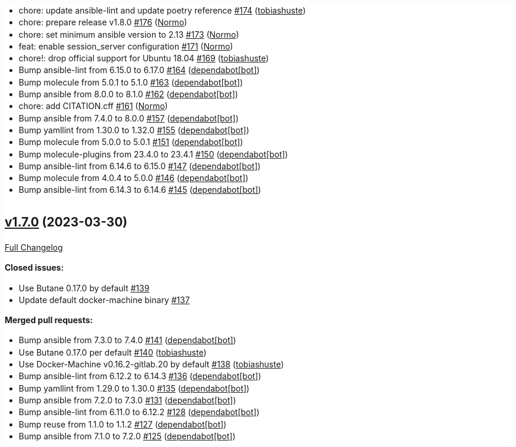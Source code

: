 - chore: update ansible-lint and update poetry reference [\#174](https://github.com/hifis-net/ansible-role-gitlab-runner/pull/174) ([tobiashuste](https://github.com/tobiashuste))
- chore: prepare release v1.8.0 [\#176](https://github.com/hifis-net/ansible-role-gitlab-runner/pull/176) ([Normo](https://github.com/Normo))
- chore: set minimum ansible version to 2.13 [\#173](https://github.com/hifis-net/ansible-role-gitlab-runner/pull/173) ([Normo](https://github.com/Normo))
- feat: enable session\_server configuration [\#171](https://github.com/hifis-net/ansible-role-gitlab-runner/pull/171) ([Normo](https://github.com/Normo))
- chore!: drop official support for Ubuntu 18.04 [\#169](https://github.com/hifis-net/ansible-role-gitlab-runner/pull/169) ([tobiashuste](https://github.com/tobiashuste))
- Bump ansible-lint from 6.15.0 to 6.17.0 [\#164](https://github.com/hifis-net/ansible-role-gitlab-runner/pull/164) ([dependabot[bot]](https://github.com/apps/dependabot))
- Bump molecule from 5.0.1 to 5.1.0 [\#163](https://github.com/hifis-net/ansible-role-gitlab-runner/pull/163) ([dependabot[bot]](https://github.com/apps/dependabot))
- Bump ansible from 8.0.0 to 8.1.0 [\#162](https://github.com/hifis-net/ansible-role-gitlab-runner/pull/162) ([dependabot[bot]](https://github.com/apps/dependabot))
- chore: add CITATION.cff [\#161](https://github.com/hifis-net/ansible-role-gitlab-runner/pull/161) ([Normo](https://github.com/Normo))
- Bump ansible from 7.4.0 to 8.0.0 [\#157](https://github.com/hifis-net/ansible-role-gitlab-runner/pull/157) ([dependabot[bot]](https://github.com/apps/dependabot))
- Bump yamllint from 1.30.0 to 1.32.0 [\#155](https://github.com/hifis-net/ansible-role-gitlab-runner/pull/155) ([dependabot[bot]](https://github.com/apps/dependabot))
- Bump molecule from 5.0.0 to 5.0.1 [\#151](https://github.com/hifis-net/ansible-role-gitlab-runner/pull/151) ([dependabot[bot]](https://github.com/apps/dependabot))
- Bump molecule-plugins from 23.4.0 to 23.4.1 [\#150](https://github.com/hifis-net/ansible-role-gitlab-runner/pull/150) ([dependabot[bot]](https://github.com/apps/dependabot))
- Bump ansible-lint from 6.14.6 to 6.15.0 [\#147](https://github.com/hifis-net/ansible-role-gitlab-runner/pull/147) ([dependabot[bot]](https://github.com/apps/dependabot))
- Bump molecule from 4.0.4 to 5.0.0 [\#146](https://github.com/hifis-net/ansible-role-gitlab-runner/pull/146) ([dependabot[bot]](https://github.com/apps/dependabot))
- Bump ansible-lint from 6.14.3 to 6.14.6 [\#145](https://github.com/hifis-net/ansible-role-gitlab-runner/pull/145) ([dependabot[bot]](https://github.com/apps/dependabot))

## [v1.7.0](https://github.com/hifis-net/ansible-role-gitlab-runner/tree/v1.7.0) (2023-03-30)

[Full Changelog](https://github.com/hifis-net/ansible-role-gitlab-runner/compare/v1.6.1...v1.7.0)

**Closed issues:**

- Use Butane 0.17.0 by default [\#139](https://github.com/hifis-net/ansible-role-gitlab-runner/issues/139)
- Update default docker-machine binary [\#137](https://github.com/hifis-net/ansible-role-gitlab-runner/issues/137)

**Merged pull requests:**

- Bump ansible from 7.3.0 to 7.4.0 [\#141](https://github.com/hifis-net/ansible-role-gitlab-runner/pull/141) ([dependabot[bot]](https://github.com/apps/dependabot))
- Use Butane 0.17.0 per default [\#140](https://github.com/hifis-net/ansible-role-gitlab-runner/pull/140) ([tobiashuste](https://github.com/tobiashuste))
- Use Docker-Machine v0.16.2-gitlab.20 by default [\#138](https://github.com/hifis-net/ansible-role-gitlab-runner/pull/138) ([tobiashuste](https://github.com/tobiashuste))
- Bump ansible-lint from 6.12.2 to 6.14.3 [\#136](https://github.com/hifis-net/ansible-role-gitlab-runner/pull/136) ([dependabot[bot]](https://github.com/apps/dependabot))
- Bump yamllint from 1.29.0 to 1.30.0 [\#135](https://github.com/hifis-net/ansible-role-gitlab-runner/pull/135) ([dependabot[bot]](https://github.com/apps/dependabot))
- Bump ansible from 7.2.0 to 7.3.0 [\#131](https://github.com/hifis-net/ansible-role-gitlab-runner/pull/131) ([dependabot[bot]](https://github.com/apps/dependabot))
- Bump ansible-lint from 6.11.0 to 6.12.2 [\#128](https://github.com/hifis-net/ansible-role-gitlab-runner/pull/128) ([dependabot[bot]](https://github.com/apps/dependabot))
- Bump reuse from 1.1.0 to 1.1.2 [\#127](https://github.com/hifis-net/ansible-role-gitlab-runner/pull/127) ([dependabot[bot]](https://github.com/apps/dependabot))
- Bump ansible from 7.1.0 to 7.2.0 [\#125](https://github.com/hifis-net/ansible-role-gitlab-runner/pull/125) ([dependabot[bot]](https://github.com/apps/dependabot))
